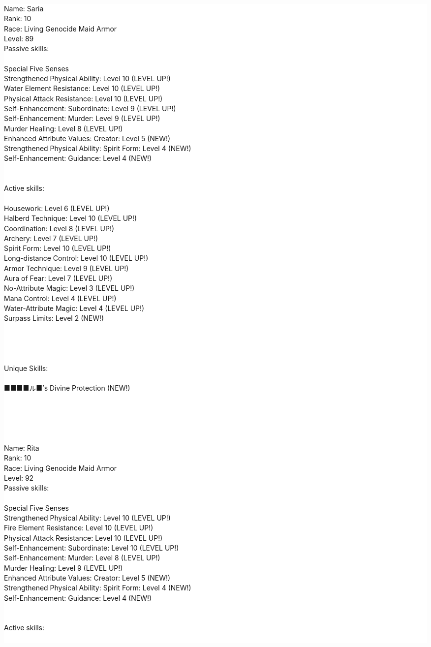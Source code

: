 Name: Saria<br/>
Rank: 10<br/>
Race: Living Genocide Maid Armor<br/>
Level: 89<br/>
Passive skills:<br/>
<br/>
Special Five Senses<br/>
Strengthened Physical Ability: Level 10 (LEVEL UP!)<br/>
Water Element Resistance: Level 10 (LEVEL UP!)<br/>
Physical Attack Resistance: Level 10 (LEVEL UP!)<br/>
Self-Enhancement: Subordinate: Level 9 (LEVEL UP!)<br/>
Self-Enhancement: Murder: Level 9 (LEVEL UP!)<br/>
Murder Healing: Level 8 (LEVEL UP!)<br/>
Enhanced Attribute Values: Creator: Level 5 (NEW!)<br/>
Strengthened Physical Ability: Spirit Form: Level 4 (NEW!)<br/>
Self-Enhancement: Guidance: Level 4 (NEW!)<br/>
<br/>
<br/>
Active skills:<br/>
<br/>
Housework: Level 6 (LEVEL UP!)<br/>
Halberd Technique: Level 10 (LEVEL UP!)<br/>
Coordination: Level 8 (LEVEL UP!)<br/>
Archery: Level 7 (LEVEL UP!)<br/>
Spirit Form: Level 10 (LEVEL UP!)<br/>
Long-distance Control: Level 10 (LEVEL UP!)<br/>
Armor Technique: Level 9 (LEVEL UP!)<br/>
Aura of Fear: Level 7 (LEVEL UP!)<br/>
No-Attribute Magic: Level 3 (LEVEL UP!)<br/>
Mana Control: Level 4 (LEVEL UP!)<br/>
Water-Attribute Magic: Level 4 (LEVEL UP!)<br/>
Surpass Limits: Level 2 (NEW!)<br/>
<br/>
<br/>
<br/>
<br/>
Unique Skills:<br/>
<br/>
■■■■ル■’s Divine Protection (NEW!)<br/>
<br/>
<br/>
<br/>
<br/>
<br/>
Name: Rita<br/>
Rank: 10<br/>
Race: Living Genocide Maid Armor<br/>
Level: 92<br/>
Passive skills:<br/>
<br/>
Special Five Senses<br/>
Strengthened Physical Ability: Level 10 (LEVEL UP!)<br/>
Fire Element Resistance: Level 10 (LEVEL UP!)<br/>
Physical Attack Resistance: Level 10 (LEVEL UP!)<br/>
Self-Enhancement: Subordinate: Level 10 (LEVEL UP!)<br/>
Self-Enhancement: Murder: Level 8 (LEVEL UP!)<br/>
Murder Healing: Level 9 (LEVEL UP!)<br/>
Enhanced Attribute Values: Creator: Level 5 (NEW!)<br/>
Strengthened Physical Ability: Spirit Form: Level 4 (NEW!)<br/>
Self-Enhancement: Guidance: Level 4 (NEW!)<br/>
<br/>
<br/>
Active skills:<br/>
<br/>